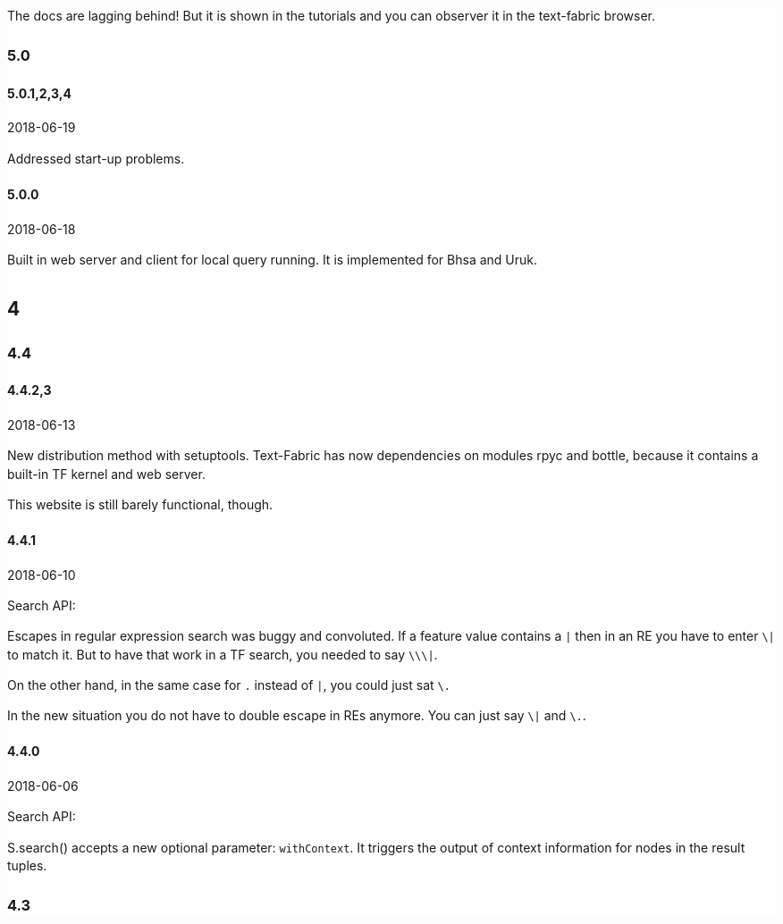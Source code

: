 The docs are lagging behind!
But it is shown in the tutorials and you can observer it in the text-fabric browser.

### 5.0

#### 5.0.1,2,3,4

2018-06-19

Addressed start-up problems.

#### 5.0.0

2018-06-18

Built in web server and client for local query running.
It is implemented for Bhsa and Uruk.

## 4

### 4.4

#### 4.4.2,3

2018-06-13

New distribution method with setuptools.
Text-Fabric has now dependencies on modules rpyc and bottle,
because it contains a built-in TF kernel and web server.

This website is still barely functional, though.

#### 4.4.1

2018-06-10

Search API:

Escapes in regular expression search was buggy and convoluted.
If a feature value contains a `|` then in an RE you have to enter `\|` to match it.
But to have that work in a TF search, you needed to say `\\\|`. 

On the other hand, in the same case for `.` instead of `|`, you could just sat `\.`

In the new situation you do not have to double escape in REs anymore.
You can just say `\|` and `\.`.

#### 4.4.0

2018-06-06

Search API:

S.search() accepts a new optional parameter: `withContext`.
It triggers the output of context information for nodes in the result tuples.

### 4.3
